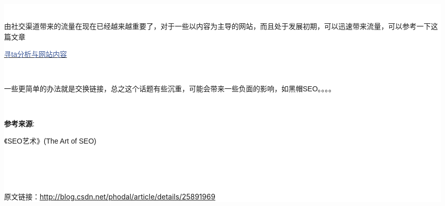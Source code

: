 <span style="font-family:inherit; word-wrap:break-word; padding-bottom:0px; padding-top:0px; padding-left:0px; margin:0px; padding-right:0px"><br style="word-wrap:break-word; padding-bottom:0px; padding-top:0px; padding-left:0px; margin:0px; padding-right:0px">
</span></p>
</blockquote>
<p align="left"><span style="font-family:Verdana,Arial,Tahoma,Helvetica,Georgia,sans-serif,STXihei,华文黑体,Hei; word-wrap:break-word; padding-bottom:0px; padding-top:0px; padding-left:0px; margin:0px; padding-right:0px">由社交渠道带来的流量在现在已经越来越重要了，对于一些以内容为主导的网站，而且处于发展初期，可以迅速带来流量，可以参考一下这篇文章</span></p>
<p align="left"><a target="_blank" href="http://www.phodal.com/blog/xunta-analytics-and-website-content/" target="_blank"><span style="font-family:Verdana,Arial,Tahoma,Helvetica,Georgia,sans-serif,STXihei,华文黑体,Hei; word-wrap:break-word; padding-bottom:0px; padding-top:0px; padding-left:0px; margin:0px; padding-right:0px"><span style="color:#3d5998; word-wrap:break-word; padding-bottom:0px; padding-top:0px; padding-left:0px; margin:0px; padding-right:0px">寻ta分析与网站内容</span></span></a></p>
<p align="left"><span style="font-family:Verdana,Arial,Tahoma,Helvetica,Georgia,sans-serif,STXihei,华文黑体,Hei; word-wrap:break-word; padding-bottom:0px; padding-top:0px; padding-left:0px; margin:0px; padding-right:0px"><br style="word-wrap:break-word; padding-bottom:0px; padding-top:0px; padding-left:0px; margin:0px; padding-right:0px">
</span></p>
<p align="left"><span style="font-family:Verdana,Arial,Tahoma,Helvetica,Georgia,sans-serif,STXihei,华文黑体,Hei; word-wrap:break-word; padding-bottom:0px; padding-top:0px; padding-left:0px; margin:0px; padding-right:0px">一些更简单的办法就是交换链接，总之这个话题有些沉重，可能会带来一些负面的影响，如黑帽SEO。。。。</span></p>
<p align="left"><span style="font-family:Verdana,Arial,Tahoma,Helvetica,Georgia,sans-serif,STXihei,华文黑体,Hei; word-wrap:break-word; padding-bottom:0px; padding-top:0px; padding-left:0px; margin:0px; padding-right:0px"><br style="word-wrap:break-word; padding-bottom:0px; padding-top:0px; padding-left:0px; margin:0px; padding-right:0px">
</span></p>
<p align="left"><span style="font-family:Verdana,Arial,Tahoma,Helvetica,Georgia,sans-serif,STXihei,华文黑体,Hei; word-wrap:break-word; padding-bottom:0px; padding-top:0px; padding-left:0px; margin:0px; padding-right:0px"><span style="word-wrap:break-word; font-weight:700; padding-bottom:0px; padding-top:0px; padding-left:0px; margin:0px; padding-right:0px">参考来源</span>:</span></p>
<p align="left"><span style="font-family:Verdana,Arial,Tahoma,Helvetica,Georgia,sans-serif,STXihei,华文黑体,Hei; word-wrap:break-word; padding-bottom:0px; padding-top:0px; padding-left:0px; margin:0px; padding-right:0px">《SEO艺术》(The Art of SEO)</span></p>
<br>
<br>
<br>
<p>原文链接：<a target="_blank" href="http://blog.csdn.net/phodal/article/details/25891969" target="_blank">http://blog.csdn.net/phodal/article/details/25891969</a></p>
</div>
